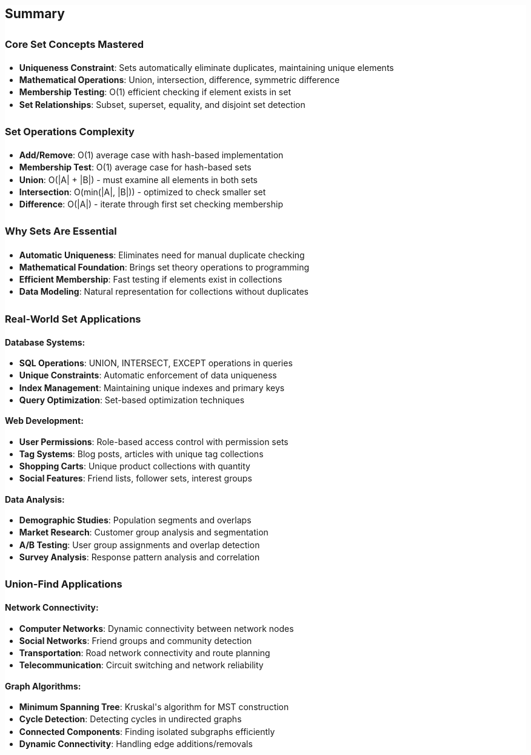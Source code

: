 ## Summary

### Core Set Concepts Mastered
- **Uniqueness Constraint**: Sets automatically eliminate duplicates, maintaining unique elements
- **Mathematical Operations**: Union, intersection, difference, symmetric difference
- **Membership Testing**: O(1) efficient checking if element exists in set
- **Set Relationships**: Subset, superset, equality, and disjoint set detection

### Set Operations Complexity
- **Add/Remove**: O(1) average case with hash-based implementation
- **Membership Test**: O(1) average case for hash-based sets
- **Union**: O(|A| + |B|) - must examine all elements in both sets
- **Intersection**: O(min(|A|, |B|)) - optimized to check smaller set
- **Difference**: O(|A|) - iterate through first set checking membership

### Why Sets Are Essential
- **Automatic Uniqueness**: Eliminates need for manual duplicate checking
- **Mathematical Foundation**: Brings set theory operations to programming
- **Efficient Membership**: Fast testing if elements exist in collections
- **Data Modeling**: Natural representation for collections without duplicates

### Real-World Set Applications

**Database Systems:**
- **SQL Operations**: UNION, INTERSECT, EXCEPT operations in queries
- **Unique Constraints**: Automatic enforcement of data uniqueness
- **Index Management**: Maintaining unique indexes and primary keys
- **Query Optimization**: Set-based optimization techniques

**Web Development:**
- **User Permissions**: Role-based access control with permission sets
- **Tag Systems**: Blog posts, articles with unique tag collections
- **Shopping Carts**: Unique product collections with quantity
- **Social Features**: Friend lists, follower sets, interest groups

**Data Analysis:**
- **Demographic Studies**: Population segments and overlaps
- **Market Research**: Customer group analysis and segmentation
- **A/B Testing**: User group assignments and overlap detection
- **Survey Analysis**: Response pattern analysis and correlation

### Union-Find Applications

**Network Connectivity:**
- **Computer Networks**: Dynamic connectivity between network nodes
- **Social Networks**: Friend groups and community detection
- **Transportation**: Road network connectivity and route planning
- **Telecommunication**: Circuit switching and network reliability

**Graph Algorithms:**
- **Minimum Spanning Tree**: Kruskal's algorithm for MST construction
- **Cycle Detection**: Detecting cycles in undirected graphs
- **Connected Components**: Finding isolated subgraphs efficiently
- **Dynamic Connectivity**: Handling edge additions/removals

